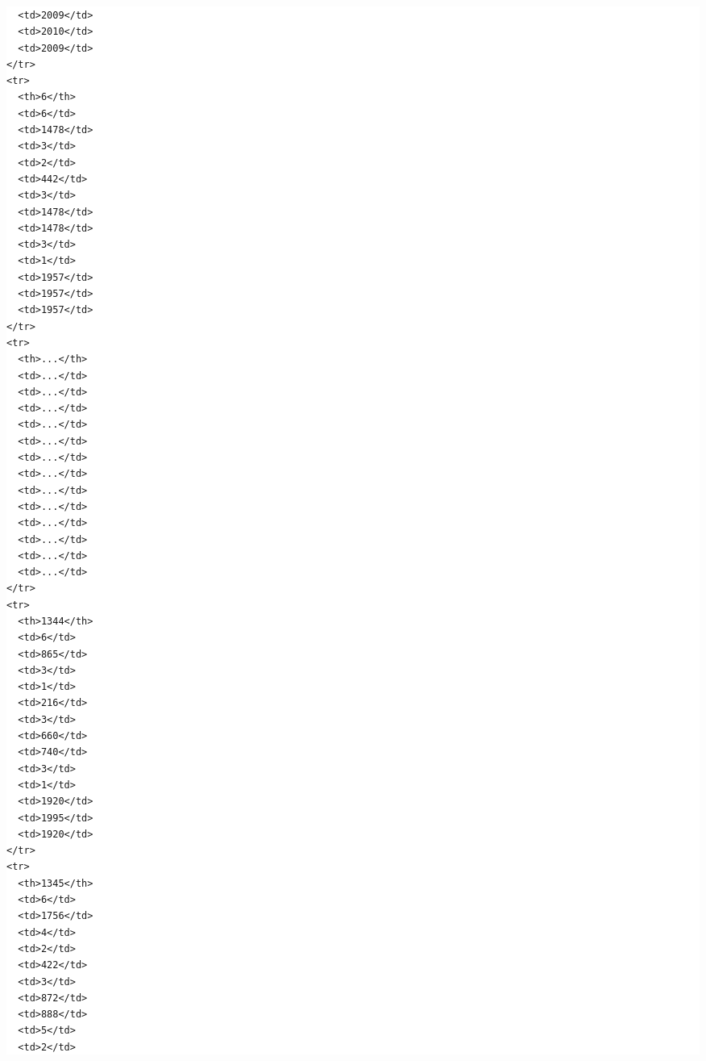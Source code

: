       <td>2009</td>
      <td>2010</td>
      <td>2009</td>
    </tr>
    <tr>
      <th>6</th>
      <td>6</td>
      <td>1478</td>
      <td>3</td>
      <td>2</td>
      <td>442</td>
      <td>3</td>
      <td>1478</td>
      <td>1478</td>
      <td>3</td>
      <td>1</td>
      <td>1957</td>
      <td>1957</td>
      <td>1957</td>
    </tr>
    <tr>
      <th>...</th>
      <td>...</td>
      <td>...</td>
      <td>...</td>
      <td>...</td>
      <td>...</td>
      <td>...</td>
      <td>...</td>
      <td>...</td>
      <td>...</td>
      <td>...</td>
      <td>...</td>
      <td>...</td>
      <td>...</td>
    </tr>
    <tr>
      <th>1344</th>
      <td>6</td>
      <td>865</td>
      <td>3</td>
      <td>1</td>
      <td>216</td>
      <td>3</td>
      <td>660</td>
      <td>740</td>
      <td>3</td>
      <td>1</td>
      <td>1920</td>
      <td>1995</td>
      <td>1920</td>
    </tr>
    <tr>
      <th>1345</th>
      <td>6</td>
      <td>1756</td>
      <td>4</td>
      <td>2</td>
      <td>422</td>
      <td>3</td>
      <td>872</td>
      <td>888</td>
      <td>5</td>
      <td>2</td>